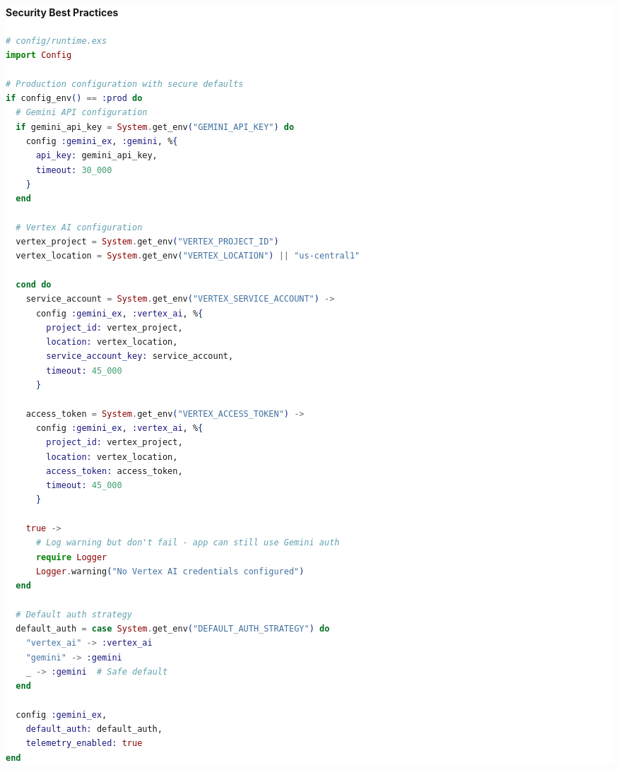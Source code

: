 #### Security Best Practices
```elixir
# config/runtime.exs
import Config

# Production configuration with secure defaults
if config_env() == :prod do
  # Gemini API configuration
  if gemini_api_key = System.get_env("GEMINI_API_KEY") do
    config :gemini_ex, :gemini, %{
      api_key: gemini_api_key,
      timeout: 30_000
    }
  end
  
  # Vertex AI configuration
  vertex_project = System.get_env("VERTEX_PROJECT_ID")
  vertex_location = System.get_env("VERTEX_LOCATION") || "us-central1"
  
  cond do
    service_account = System.get_env("VERTEX_SERVICE_ACCOUNT") ->
      config :gemini_ex, :vertex_ai, %{
        project_id: vertex_project,
        location: vertex_location,
        service_account_key: service_account,
        timeout: 45_000
      }
    
    access_token = System.get_env("VERTEX_ACCESS_TOKEN") ->
      config :gemini_ex, :vertex_ai, %{
        project_id: vertex_project,
        location: vertex_location,
        access_token: access_token,
        timeout: 45_000
      }
    
    true ->
      # Log warning but don't fail - app can still use Gemini auth
      require Logger
      Logger.warning("No Vertex AI credentials configured")
  end
  
  # Default auth strategy
  default_auth = case System.get_env("DEFAULT_AUTH_STRATEGY") do
    "vertex_ai" -> :vertex_ai
    "gemini" -> :gemini
    _ -> :gemini  # Safe default
  end
  
  config :gemini_ex,
    default_auth: default_auth,
    telemetry_enabled: true
end
```
